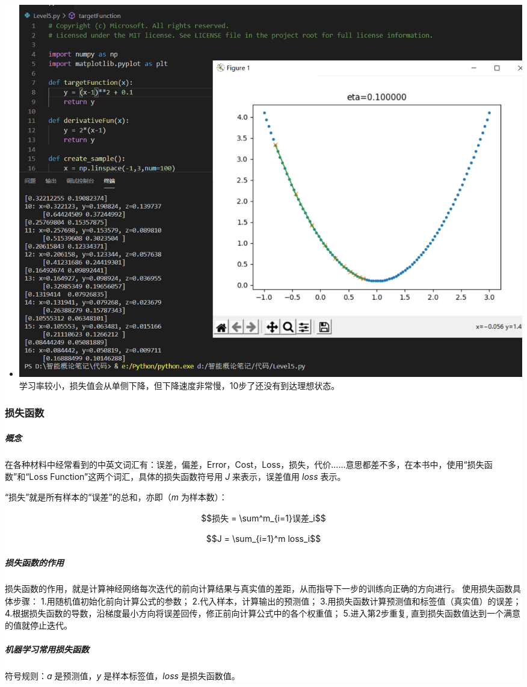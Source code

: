 * ![](13.png)
学习率较小，损失值会从单侧下降，但下降速度非常慢，10步了还没有到达理想状态。
### 损失函数
##### 概念
在各种材料中经常看到的中英文词汇有：误差，偏差，Error，Cost，Loss，损失，代价......意思都差不多，在本书中，使用“损失函数”和“Loss Function”这两个词汇，具体的损失函数符号用 $J$ 来表示，误差值用 $loss$ 表示。

“损失”就是所有样本的“误差”的总和，亦即（$m$ 为样本数）：

$$损失 = \sum^m_{i=1}误差_i$$

$$J = \sum_{i=1}^m loss_i$$
##### 损失函数的作用
损失函数的作用，就是计算神经网络每次迭代的前向计算结果与真实值的差距，从而指导下一步的训练向正确的方向进行。
使用损失函数具体步骤：
1.用随机值初始化前向计算公式的参数；
2.代入样本，计算输出的预测值；
3.用损失函数计算预测值和标签值（真实值）的误差；
4.根据损失函数的导数，沿梯度最小方向将误差回传，修正前向计算公式中的各个权重值；
5.进入第2步重复, 直到损失函数值达到一个满意的值就停止迭代。
##### 机器学习常用损失函数
符号规则：$a$ 是预测值，$y$ 是样本标签值，$loss$ 是损失函数值。
